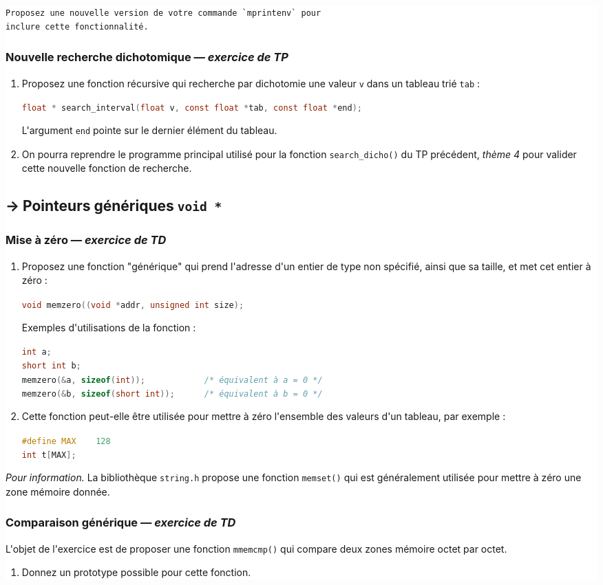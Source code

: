     Proposez une nouvelle version de votre commande `mprintenv` pour
    inclure cette fonctionnalité.

### Nouvelle recherche dichotomique — _exercice de TP_ ###

1. Proposez une fonction récursive qui recherche par dichotomie une
   valeur `v` dans un tableau trié `tab` : 

    ```c
    float * search_interval(float v, const float *tab, const float *end);
    ```

    L'argument `end` pointe sur le dernier élément du tableau.

1. On pourra reprendre le programme principal utilisé pour la fonction
   `search_dicho()` du TP précédent, _thème 4_ pour valider cette
   nouvelle fonction de recherche.

→ Pointeurs génériques `void *`
-------------------------------

### Mise à zéro — _exercice de TD_ ###

1. Proposez une fonction "générique" qui prend l'adresse d'un entier de
   type non spécifié, ainsi que sa taille, et met cet entier à zéro :

   ```c
   void memzero((void *addr, unsigned int size);
   ```

   Exemples d'utilisations de la fonction :

   ```c
   int a;
   short int b;
   memzero(&a, sizeof(int));            /* équivalent à a = 0 */
   memzero(&b, sizeof(short int));      /* équivalent à b = 0 */
   ```

1. Cette fonction peut-elle être utilisée pour mettre à zéro
   l'ensemble des valeurs d'un tableau, par exemple :

   ```c
   #define MAX    128
   int t[MAX];
   ```

_Pour information._ La bibliothèque `string.h` propose une fonction
`memset()` qui est généralement utilisée pour mettre à zéro une zone
mémoire donnée. 

### Comparaison générique — _exercice de TD_ ###

L'objet de l'exercice est de proposer une fonction `mmemcmp()` qui
compare deux zones mémoire octet par octet. 

1. Donnez un prototype possible pour cette fonction. 
